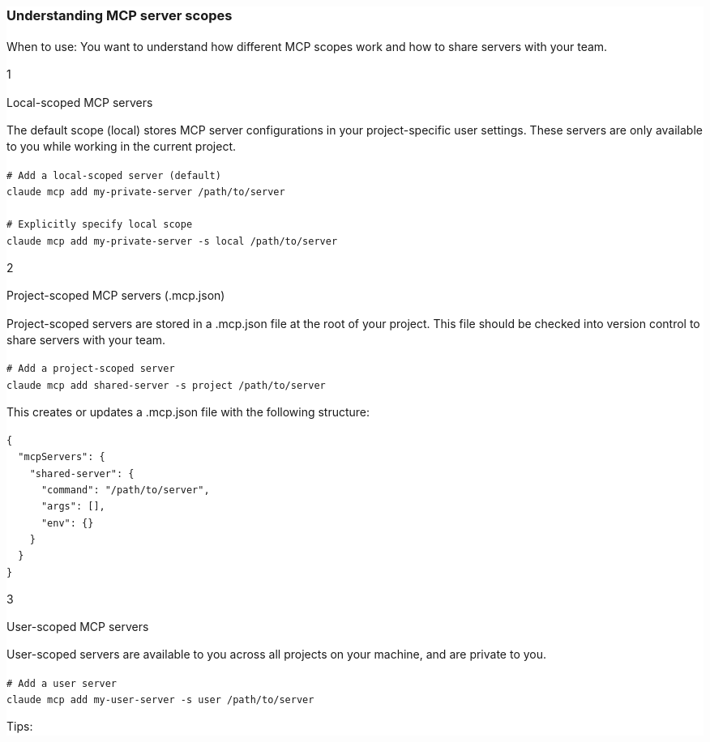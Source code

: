 ### ​Understanding MCP server scopes

When to use: You want to understand how different MCP scopes work and how to share servers with your team.

1

Local-scoped MCP servers

The default scope (local) stores MCP server configurations in your project-specific user settings. These servers are only available to you while working in the current project.

```
# Add a local-scoped server (default)
claude mcp add my-private-server /path/to/server

# Explicitly specify local scope
claude mcp add my-private-server -s local /path/to/server
```

2

Project-scoped MCP servers (.mcp.json)

Project-scoped servers are stored in a .mcp.json file at the root of your project. This file should be checked into version control to share servers with your team.

```
# Add a project-scoped server
claude mcp add shared-server -s project /path/to/server
```

This creates or updates a .mcp.json file with the following structure:

```
{
  "mcpServers": {
    "shared-server": {
      "command": "/path/to/server",
      "args": [],
      "env": {}
    }
  }
}
```

3

User-scoped MCP servers

User-scoped servers are available to you across all projects on your machine, and are private to you.

```
# Add a user server
claude mcp add my-user-server -s user /path/to/server
```

Tips:
